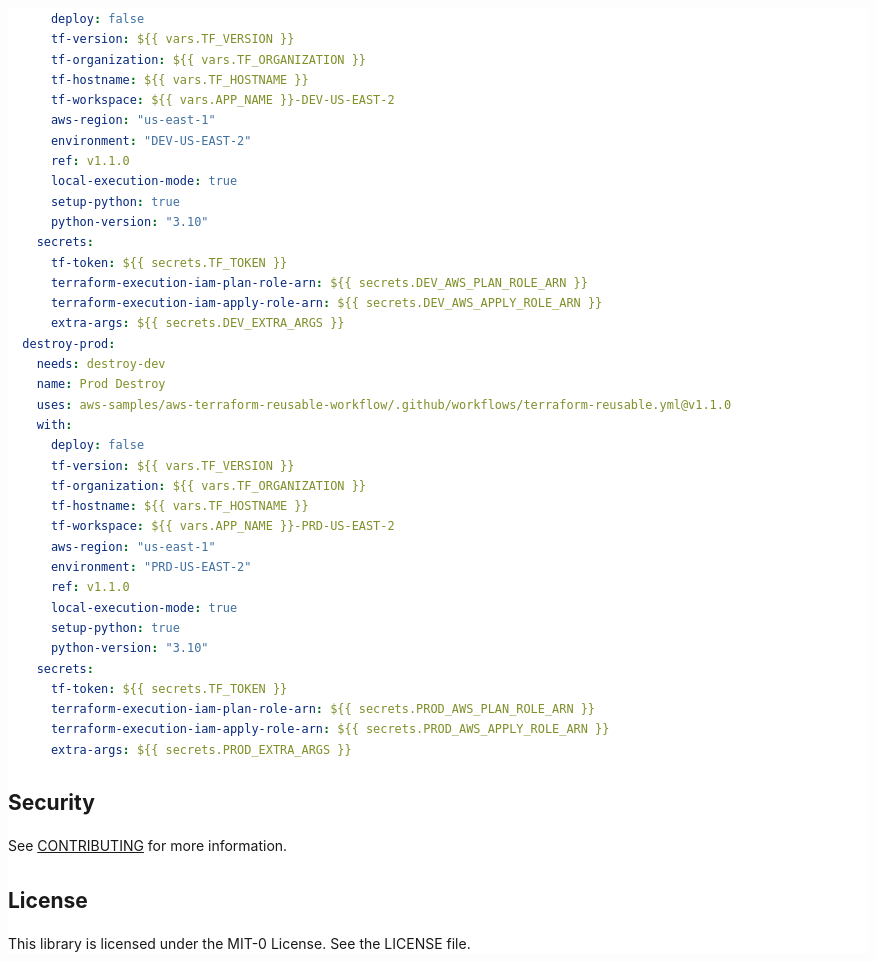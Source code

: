 ```yaml
      deploy: false
      tf-version: ${{ vars.TF_VERSION }}
      tf-organization: ${{ vars.TF_ORGANIZATION }}
      tf-hostname: ${{ vars.TF_HOSTNAME }}
      tf-workspace: ${{ vars.APP_NAME }}-DEV-US-EAST-2
      aws-region: "us-east-1"
      environment: "DEV-US-EAST-2"
      ref: v1.1.0
      local-execution-mode: true
      setup-python: true
      python-version: "3.10"
    secrets:
      tf-token: ${{ secrets.TF_TOKEN }}
      terraform-execution-iam-plan-role-arn: ${{ secrets.DEV_AWS_PLAN_ROLE_ARN }}
      terraform-execution-iam-apply-role-arn: ${{ secrets.DEV_AWS_APPLY_ROLE_ARN }}
      extra-args: ${{ secrets.DEV_EXTRA_ARGS }}
  destroy-prod:
    needs: destroy-dev
    name: Prod Destroy
    uses: aws-samples/aws-terraform-reusable-workflow/.github/workflows/terraform-reusable.yml@v1.1.0
    with:
      deploy: false
      tf-version: ${{ vars.TF_VERSION }}
      tf-organization: ${{ vars.TF_ORGANIZATION }}
      tf-hostname: ${{ vars.TF_HOSTNAME }}
      tf-workspace: ${{ vars.APP_NAME }}-PRD-US-EAST-2
      aws-region: "us-east-1"
      environment: "PRD-US-EAST-2"
      ref: v1.1.0
      local-execution-mode: true
      setup-python: true
      python-version: "3.10"
    secrets:
      tf-token: ${{ secrets.TF_TOKEN }}
      terraform-execution-iam-plan-role-arn: ${{ secrets.PROD_AWS_PLAN_ROLE_ARN }}
      terraform-execution-iam-apply-role-arn: ${{ secrets.PROD_AWS_APPLY_ROLE_ARN }}
      extra-args: ${{ secrets.PROD_EXTRA_ARGS }}
```

## Security

See [CONTRIBUTING](CONTRIBUTING.md#security-issue-notifications) for more information.

## License

This library is licensed under the MIT-0 License. See the LICENSE file.
